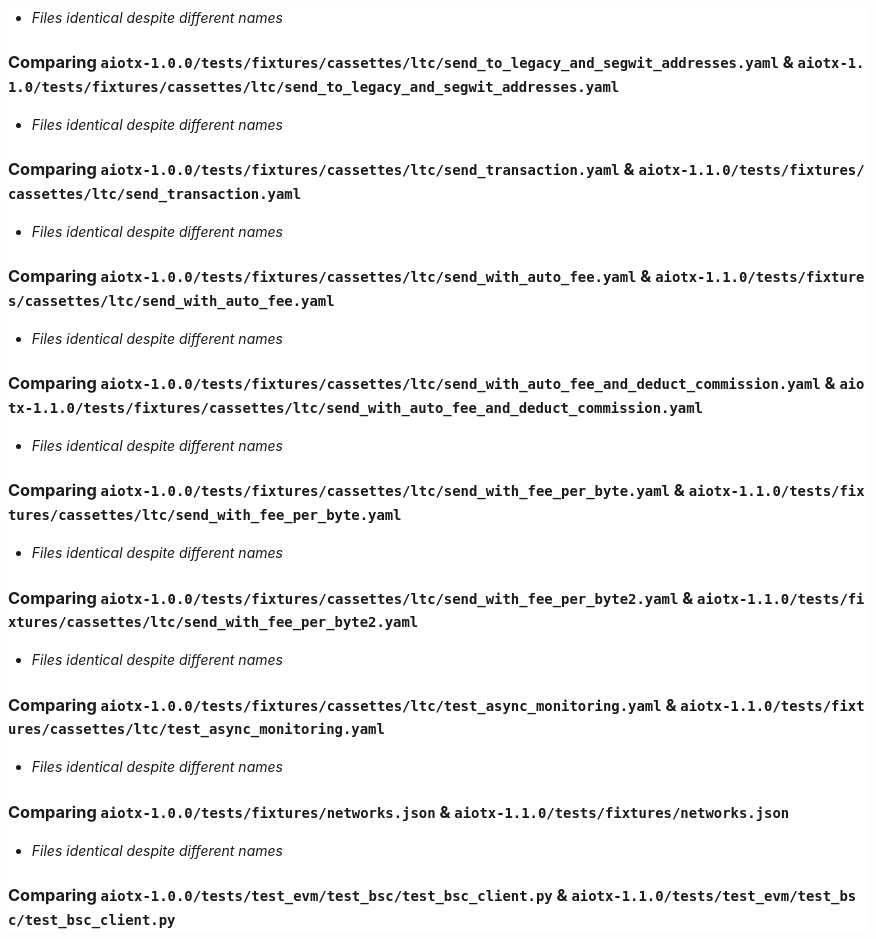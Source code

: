  * *Files identical despite different names*

### Comparing `aiotx-1.0.0/tests/fixtures/cassettes/ltc/send_to_legacy_and_segwit_addresses.yaml` & `aiotx-1.1.0/tests/fixtures/cassettes/ltc/send_to_legacy_and_segwit_addresses.yaml`

 * *Files identical despite different names*

### Comparing `aiotx-1.0.0/tests/fixtures/cassettes/ltc/send_transaction.yaml` & `aiotx-1.1.0/tests/fixtures/cassettes/ltc/send_transaction.yaml`

 * *Files identical despite different names*

### Comparing `aiotx-1.0.0/tests/fixtures/cassettes/ltc/send_with_auto_fee.yaml` & `aiotx-1.1.0/tests/fixtures/cassettes/ltc/send_with_auto_fee.yaml`

 * *Files identical despite different names*

### Comparing `aiotx-1.0.0/tests/fixtures/cassettes/ltc/send_with_auto_fee_and_deduct_commission.yaml` & `aiotx-1.1.0/tests/fixtures/cassettes/ltc/send_with_auto_fee_and_deduct_commission.yaml`

 * *Files identical despite different names*

### Comparing `aiotx-1.0.0/tests/fixtures/cassettes/ltc/send_with_fee_per_byte.yaml` & `aiotx-1.1.0/tests/fixtures/cassettes/ltc/send_with_fee_per_byte.yaml`

 * *Files identical despite different names*

### Comparing `aiotx-1.0.0/tests/fixtures/cassettes/ltc/send_with_fee_per_byte2.yaml` & `aiotx-1.1.0/tests/fixtures/cassettes/ltc/send_with_fee_per_byte2.yaml`

 * *Files identical despite different names*

### Comparing `aiotx-1.0.0/tests/fixtures/cassettes/ltc/test_async_monitoring.yaml` & `aiotx-1.1.0/tests/fixtures/cassettes/ltc/test_async_monitoring.yaml`

 * *Files identical despite different names*

### Comparing `aiotx-1.0.0/tests/fixtures/networks.json` & `aiotx-1.1.0/tests/fixtures/networks.json`

 * *Files identical despite different names*

### Comparing `aiotx-1.0.0/tests/test_evm/test_bsc/test_bsc_client.py` & `aiotx-1.1.0/tests/test_evm/test_bsc/test_bsc_client.py`
